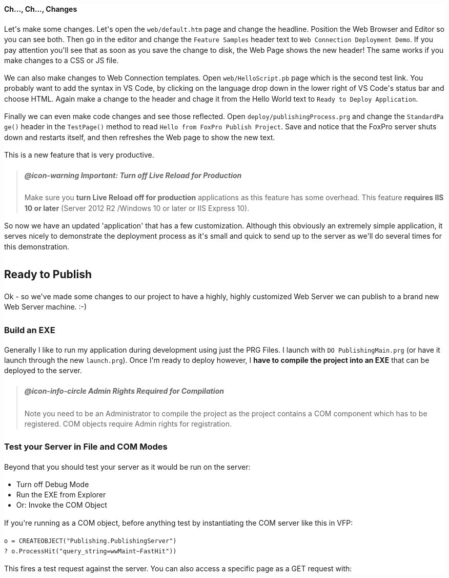 #### Ch..., Ch..., Changes
Let's make some changes. Let's open the `web/default.htm` page and change the headline. Position the Web Browser and Editor so you can see both. Then go in the editor and change the `Feature Samples` header text to `Web Connection Deployment Demo`. If you pay attention you'll see that as soon as you save the change to disk, the Web Page shows the new header! The same works if you make changes to a CSS or JS file.

We can also make changes to Web Connection templates. Open `web/HelloScript.pb` page which is the second test link. You probably want to add the syntax in VS Code, by clicking on the language drop down in the lower right of VS Code's status bar and choose HTML. Again make a change to the header and chage it from the Hello World text to `Ready to Deploy Application`.

Finally we can even make code changes and see those reflected. Open `deploy/publishingProcess.prg` and change the `StandardPage()` header in the `TestPage()` method to read `Hello from FoxPro Publish Project`. Save and notice that the FoxPro server shuts down and restarts itself, and then refreshes the Web page to show the new text.

This is a new feature that is very productive.

> ##### @icon-warning Important: Turn off Live Reload for Production
> Make sure you **turn Live Reload off for production** applications as this feature has some overhead. This feature **requires IIS 10 or later** (Server 2012 R2 /Windows 10 or later or IIS Express 10).

So now we have an updated 'application' that has a few customization. Although this obviously an extremely simple application, it serves nicely to demonstrate the deployment process as it's small and quick to send up to the server as we'll do several times for this demonstration.

## Ready to Publish
Ok - so we've made some changes to our project to have a highly, highly customized Web Server we can publish to a brand new Web Server machine. :-)

### Build an EXE
Generally I like to run my application during development using just the PRG Files. I launch with `DO PublishingMain.prg` (or have it launch through the new `launch.prg`). Once I'm ready to deploy however, I **have to compile the project into an EXE** that can be deployed to the server. 

> ##### @icon-info-circle Admin Rights Required for Compilation
> Note you need to be an Administrator to compile the project as the project contains a COM component which has to be registered. COM objects require Admin rights for registration.

### Test your Server in File and COM Modes
Beyond that you should test your server as it would be run on the server:

* Turn off Debug Mode
* Run the EXE from Explorer
* Or: Invoke the COM Object

If you're running as a COM object, before anything test by instantiating the COM server like this in VFP:

```foxpro
o = CREATEOBJECT("Publishing.PublishingServer")
? o.ProcessHit("query_string=wwMaint~FastHit"))
```
This fires a test request against the server. You can also access a specific page as a GET request with:

